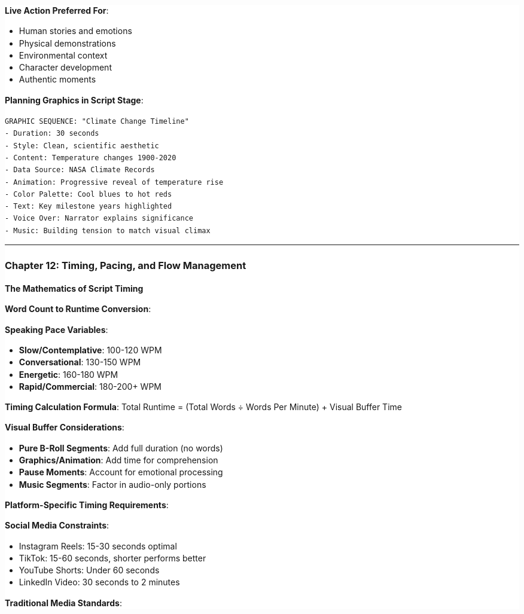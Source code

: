 **Live Action Preferred For**:

- Human stories and emotions
- Physical demonstrations
- Environmental context
- Character development
- Authentic moments

**Planning Graphics in Script Stage**:

```
GRAPHIC SEQUENCE: "Climate Change Timeline"
- Duration: 30 seconds
- Style: Clean, scientific aesthetic
- Content: Temperature changes 1900-2020
- Data Source: NASA Climate Records
- Animation: Progressive reveal of temperature rise
- Color Palette: Cool blues to hot reds
- Text: Key milestone years highlighted
- Voice Over: Narrator explains significance
- Music: Building tension to match visual climax
```

---

### **Chapter 12: Timing, Pacing, and Flow Management**

**The Mathematics of Script Timing**

**Word Count to Runtime Conversion**:

**Speaking Pace Variables**:

- **Slow/Contemplative**: 100-120 WPM
- **Conversational**: 130-150 WPM
- **Energetic**: 160-180 WPM
- **Rapid/Commercial**: 180-200+ WPM

**Timing Calculation Formula**: Total Runtime = (Total Words ÷ Words Per Minute) + Visual Buffer Time

**Visual Buffer Considerations**:

- **Pure B-Roll Segments**: Add full duration (no words)
- **Graphics/Animation**: Add time for comprehension
- **Pause Moments**: Account for emotional processing
- **Music Segments**: Factor in audio-only portions

**Platform-Specific Timing Requirements**:

**Social Media Constraints**:

- Instagram Reels: 15-30 seconds optimal
- TikTok: 15-60 seconds, shorter performs better
- YouTube Shorts: Under 60 seconds
- LinkedIn Video: 30 seconds to 2 minutes

**Traditional Media Standards**:
